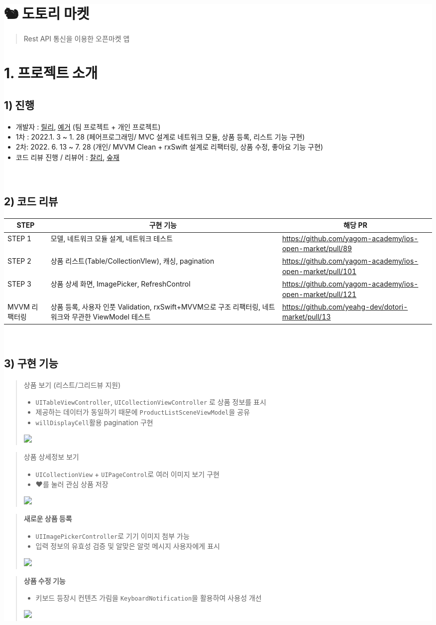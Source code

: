 # 🐿 도토리 마켓 
> Rest API 통신을 이용한 오픈마켓 앱


# 1. 프로젝트 소개
## 1) 진행
- 개발자 : [릴리](https://github.com/yeahg-dev), [예거](https://github.com/Jager-yoo) (팀 프로젝트 + 개인 프로젝트)
- 1차 : 2022.1. 3 ~ 1. 28 (페어프로그래밍/ MVC 설계로 네트워크 모듈, 상품 등록, 리스트 기능 구현)
- 2차: 2022. 6. 13 ~ 7. 28 (개인/ MVVM Clean + rxSwift 설계로 리팩터링, 상품 수정, 좋아요 기능 구현)
- 코드 리뷰 진행 / 리뷰어 : [찰리](https://github.com/kcharliek), [숲재](https://github.com/forestjae)

<br>

## 2) 코드 리뷰

| STEP          | 구현 기능                                                    | 해당 PR                                                   |
| ------------- | ------------------------------------------------------------ | --------------------------------------------------------- |
| STEP 1        | 모델, 네트워크 모듈 설계, 네트워크 테스트                    | https://github.com/yagom-academy/ios-open-market/pull/89  |
| STEP 2        | 상품 리스트(Table/CollectionVIew), 캐싱, pagination          | https://github.com/yagom-academy/ios-open-market/pull/101 |
| STEP 3        | 상품 상세 화면, ImagePicker, RefreshControl                       | https://github.com/yagom-academy/ios-open-market/pull/121 |
| MVVM 리팩터링 | 상품 등록, 사용자 인풋 Validation, rxSwift+MVVM으로 구조 리팩터링, 네트워크와 무관한 ViewModel 테스트 | https://github.com/yeahg-dev/dotori-market/pull/13        |

<br>

## 3) 구현 기능

>  상품 보기 (리스트/그리드뷰 지원)
> - `UITableViewController`, `UICollectionViewController` 로 상품 정보를 표시
> - 제공하는 데이터가 동일하기 때문에 `ProductListSceneViewModel`을 공유
> - `willDisplayCell`활용 pagination 구현
> <img src = "https://user-images.githubusercontent.com/81469717/180616559-549fdcf2-f5d5-4dab-aa32-980e0f32de01.gif" width = "200" >


> 상품 상세정보 보기
> - `UICollectionView` + `UIPageControl`로 여러 이미지 보기 구현
> - ❤️를 눌러 관심 상품 저장
> <img src = "https://user-images.githubusercontent.com/81469717/180616531-80835c32-e693-416d-a496-400ccd4af90f.gif" width = "200" >


> **새로운 상품 등록**
> - `UIImagePickerController`로 기기 이미지 첨부 가능
> - 입력 정보의 유효성 검증 및 알맞은 알럿 메시지 사용자에게 표시
> <img src = "https://user-images.githubusercontent.com/81469717/180616128-dcfff904-ceb8-4d34-88f0-22376566dad3.gif" width = "200" >


> **상품 수정 기능**
> - 키보드 등장시 컨텐츠 가림을 `KeyboardNotification`을 활용하여 사용성 개선 
> <img src = "https://user-images.githubusercontent.com/81469717/180616132-12426fe1-0ee0-484a-9c99-6c9da8b6a4f9.gif" width = "200" >
